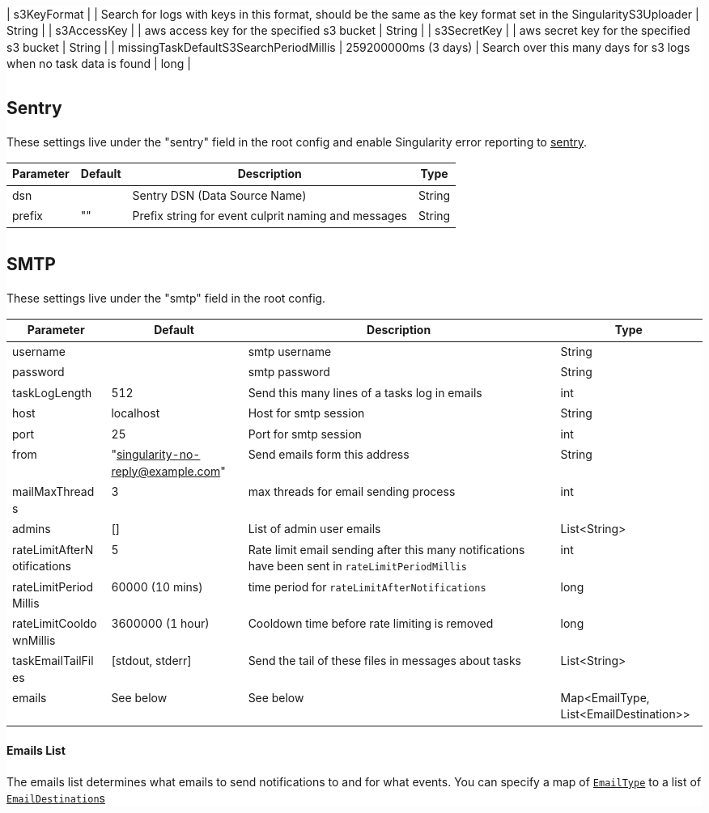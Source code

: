 | s3KeyFormat | | Search for logs with keys in this format, should be the same as the key format set in the SingularityS3Uploader | String |
| s3AccessKey | | aws access key for the specified s3 bucket | String |
| s3SecretKey | | aws secret key for the specified s3 bucket | String |
| missingTaskDefaultS3SearchPeriodMillis | 259200000ms (3 days) | Search over this many days for s3 logs when no task data is found | long |

## Sentry ##

These settings live under the "sentry" field in the root config and enable Singularity error reporting to [sentry](https://getsentry.com/welcome/).

| Parameter | Default | Description | Type |
|-----------|---------|-------------|------|
| dsn | | Sentry DSN (Data Source Name) | String |
| prefix| "" | Prefix string for event culprit naming and messages | String |

## SMTP ##

These settings live under the "smtp" field in the root config.

| Parameter | Default | Description | Type |
|-----------|---------|-------------|------|
| username | | smtp username | String |
| password | | smtp password | String |
| taskLogLength | 512 | Send this many lines of a tasks log in emails | int |
| host | localhost | Host for smtp session | String |
| port | 25 | Port for smtp session | int |
| from | "singularity-no-reply@example.com" | Send emails form this address | String |
| mailMaxThreads | 3 | max threads for email sending process | int |
| admins | [] | List of admin user emails | List\<String\> |
| rateLimitAfterNotifications | 5 | Rate limit email sending after this many notifications have been sent in `rateLimitPeriodMillis` | int |
| rateLimitPeriodMillis | 60000 (10 mins) | time period for `rateLimitAfterNotifications` | long |
| rateLimitCooldownMillis | 3600000 (1 hour) | Cooldown time before rate limiting is removed | long |
| taskEmailTailFiles | [stdout, stderr] | Send the tail of these files in messages about tasks | List\<String\> |
| emails | See below | See below | Map\<EmailType, List\<EmailDestination\>\> |

#### Emails List ####

The emails list determines what emails to send notifications to and for what events. You can specify a map of [`EmailType`](https://github.com/HubSpot/Singularity/blob/master/SingularityService/src/main/java/com/hubspot/singularity/config/EmailConfigurationEnums.java) to a list of [`EmailDestination`s](https://github.com/HubSpot/Singularity/blob/master/SingularityService/src/main/java/com/hubspot/singularity/config/EmailConfigurationEnums.java)

